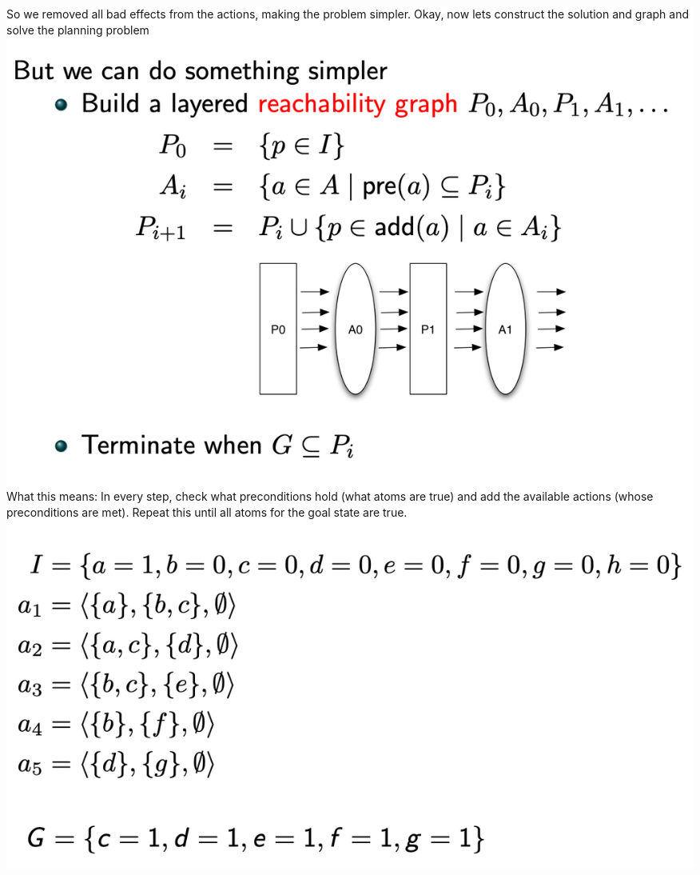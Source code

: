 So we removed all bad effects from the actions, making the problem simpler. Okay, now lets construct the solution and graph and solve the planning problem

![image.png](assets/image%20109.png)

What this means: In every step, check what preconditions hold (what atoms are true) and add the available actions (whose preconditions are met). Repeat this until all atoms for the goal state are true.

![image.png](assets/image%20110.png)
